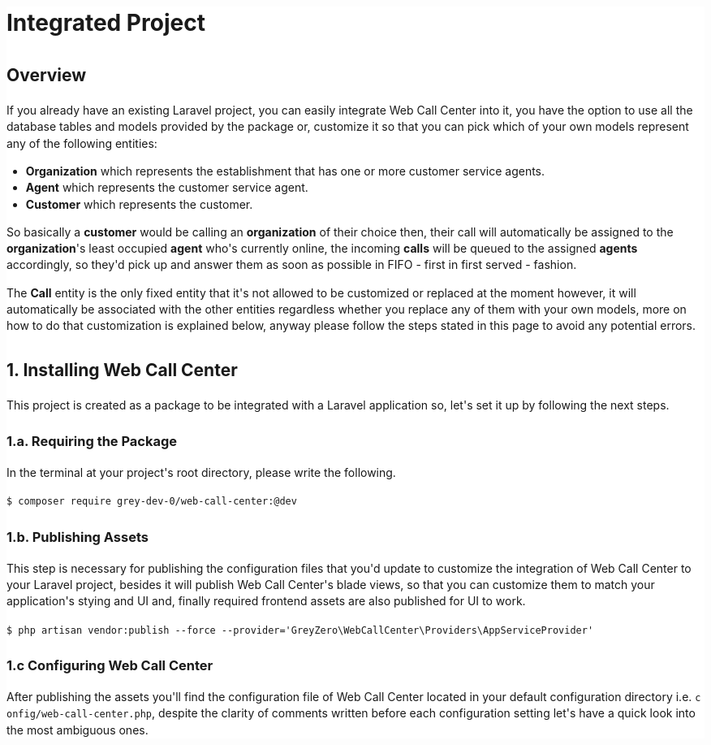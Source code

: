 # Integrated Project

## Overview

If you already have an existing Laravel project, you can easily integrate Web Call Center into it, you have the option to use all the database tables and models provided by the package or, customize it so that you can pick which of your own models represent any of the following entities:

- **Organization** which represents the establishment that has one or more customer service agents.
- **Agent** which represents the customer service agent.
- **Customer** which represents the customer.

So basically a **customer** would be calling an **organization** of their choice then, their call will automatically be assigned to the **organization**'s least occupied **agent** who's currently online, the incoming **calls** will be queued to the assigned **agents** accordingly, so they'd pick up and answer them as soon as possible in FIFO - first in first served - fashion.

The **Call** entity is the only fixed entity that it's not allowed to be customized or replaced at the moment however, it will automatically be associated with the other entities regardless whether you replace any of them with your own models, more on how to do that customization is explained below, anyway please follow the steps stated in this page to avoid any potential errors.

## 1. Installing Web Call Center

This project is created as a package to be integrated with a Laravel application so, let's set it up by following the next steps.

### 1.a. Requiring the Package

In the terminal at your project's root directory, please write the following.

```shell
$ composer require grey-dev-0/web-call-center:@dev
```

### 1.b. Publishing Assets

This step is necessary for publishing the configuration files that you'd update to customize the integration of Web Call Center to your Laravel project, besides it will publish Web Call Center's blade views, so that you can customize them to match your application's stying and UI and, finally required frontend assets are also published for UI to work.

```shell
$ php artisan vendor:publish --force --provider='GreyZero\WebCallCenter\Providers\AppServiceProvider'
```

### 1.c Configuring Web Call Center

After publishing the assets you'll find the configuration file of Web Call Center located in your default configuration directory i.e. `config/web-call-center.php`, despite the clarity of comments written before each configuration setting let's have a quick look into the most ambiguous ones.
